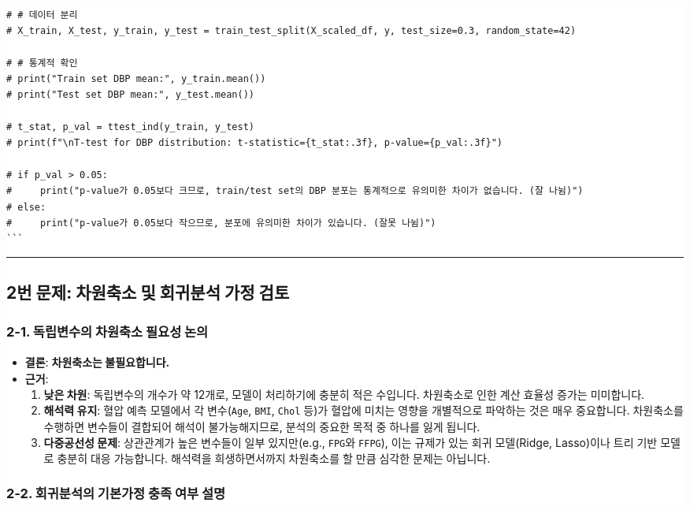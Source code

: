     # # 데이터 분리
    # X_train, X_test, y_train, y_test = train_test_split(X_scaled_df, y, test_size=0.3, random_state=42)

    # # 통계적 확인
    # print("Train set DBP mean:", y_train.mean())
    # print("Test set DBP mean:", y_test.mean())

    # t_stat, p_val = ttest_ind(y_train, y_test)
    # print(f"\nT-test for DBP distribution: t-statistic={t_stat:.3f}, p-value={p_val:.3f}")

    # if p_val > 0.05:
    #     print("p-value가 0.05보다 크므로, train/test set의 DBP 분포는 통계적으로 유의미한 차이가 없습니다. (잘 나뉨)")
    # else:
    #     print("p-value가 0.05보다 작으므로, 분포에 유의미한 차이가 있습니다. (잘못 나뉨)")
    ```

---

## 2번 문제: 차원축소 및 회귀분석 가정 검토

### 2-1. 독립변수의 차원축소 필요성 논의

- **결론**: **차원축소는 불필요합니다.**
- **근거**:
    1.  **낮은 차원**: 독립변수의 개수가 약 12개로, 모델이 처리하기에 충분히 적은 수입니다. 차원축소로 인한 계산 효율성 증가는 미미합니다.
    2.  **해석력 유지**: 혈압 예측 모델에서 각 변수(`Age`, `BMI`, `Chol` 등)가 혈압에 미치는 영향을 개별적으로 파악하는 것은 매우 중요합니다. 차원축소를 수행하면 변수들이 결합되어 해석이 불가능해지므로, 분석의 중요한 목적 중 하나를 잃게 됩니다.
    3.  **다중공선성 문제**: 상관관계가 높은 변수들이 일부 있지만(e.g., `FPG`와 `FFPG`), 이는 규제가 있는 회귀 모델(Ridge, Lasso)이나 트리 기반 모델로 충분히 대응 가능합니다. 해석력을 희생하면서까지 차원축소를 할 만큼 심각한 문제는 아닙니다.

### 2-2. 회귀분석의 기본가정 충족 여부 설명
